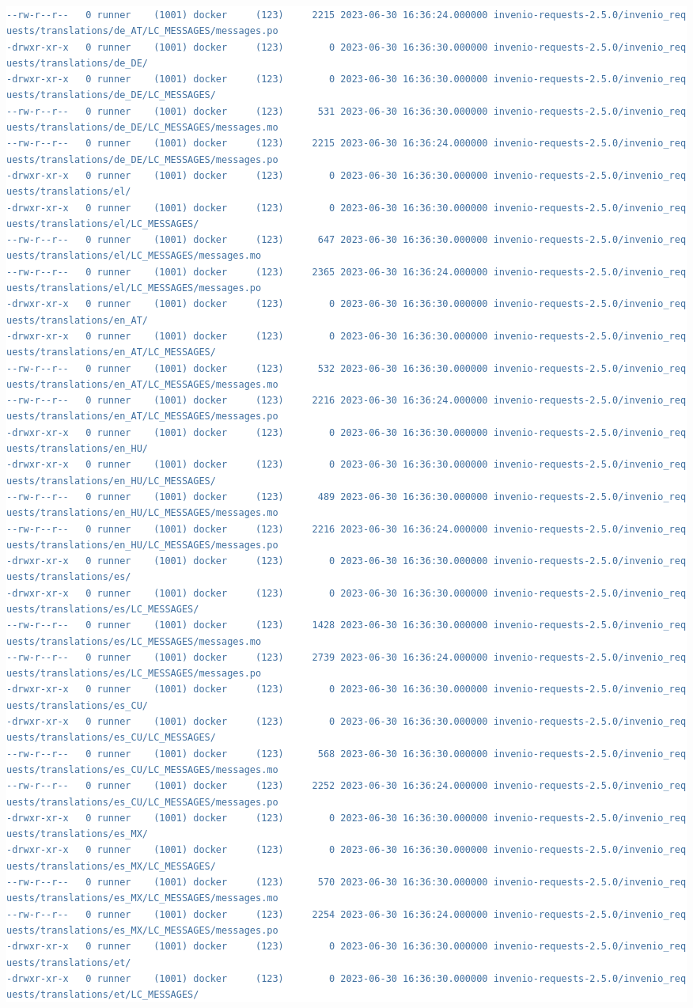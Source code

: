 ```diff
--rw-r--r--   0 runner    (1001) docker     (123)     2215 2023-06-30 16:36:24.000000 invenio-requests-2.5.0/invenio_requests/translations/de_AT/LC_MESSAGES/messages.po
-drwxr-xr-x   0 runner    (1001) docker     (123)        0 2023-06-30 16:36:30.000000 invenio-requests-2.5.0/invenio_requests/translations/de_DE/
-drwxr-xr-x   0 runner    (1001) docker     (123)        0 2023-06-30 16:36:30.000000 invenio-requests-2.5.0/invenio_requests/translations/de_DE/LC_MESSAGES/
--rw-r--r--   0 runner    (1001) docker     (123)      531 2023-06-30 16:36:30.000000 invenio-requests-2.5.0/invenio_requests/translations/de_DE/LC_MESSAGES/messages.mo
--rw-r--r--   0 runner    (1001) docker     (123)     2215 2023-06-30 16:36:24.000000 invenio-requests-2.5.0/invenio_requests/translations/de_DE/LC_MESSAGES/messages.po
-drwxr-xr-x   0 runner    (1001) docker     (123)        0 2023-06-30 16:36:30.000000 invenio-requests-2.5.0/invenio_requests/translations/el/
-drwxr-xr-x   0 runner    (1001) docker     (123)        0 2023-06-30 16:36:30.000000 invenio-requests-2.5.0/invenio_requests/translations/el/LC_MESSAGES/
--rw-r--r--   0 runner    (1001) docker     (123)      647 2023-06-30 16:36:30.000000 invenio-requests-2.5.0/invenio_requests/translations/el/LC_MESSAGES/messages.mo
--rw-r--r--   0 runner    (1001) docker     (123)     2365 2023-06-30 16:36:24.000000 invenio-requests-2.5.0/invenio_requests/translations/el/LC_MESSAGES/messages.po
-drwxr-xr-x   0 runner    (1001) docker     (123)        0 2023-06-30 16:36:30.000000 invenio-requests-2.5.0/invenio_requests/translations/en_AT/
-drwxr-xr-x   0 runner    (1001) docker     (123)        0 2023-06-30 16:36:30.000000 invenio-requests-2.5.0/invenio_requests/translations/en_AT/LC_MESSAGES/
--rw-r--r--   0 runner    (1001) docker     (123)      532 2023-06-30 16:36:30.000000 invenio-requests-2.5.0/invenio_requests/translations/en_AT/LC_MESSAGES/messages.mo
--rw-r--r--   0 runner    (1001) docker     (123)     2216 2023-06-30 16:36:24.000000 invenio-requests-2.5.0/invenio_requests/translations/en_AT/LC_MESSAGES/messages.po
-drwxr-xr-x   0 runner    (1001) docker     (123)        0 2023-06-30 16:36:30.000000 invenio-requests-2.5.0/invenio_requests/translations/en_HU/
-drwxr-xr-x   0 runner    (1001) docker     (123)        0 2023-06-30 16:36:30.000000 invenio-requests-2.5.0/invenio_requests/translations/en_HU/LC_MESSAGES/
--rw-r--r--   0 runner    (1001) docker     (123)      489 2023-06-30 16:36:30.000000 invenio-requests-2.5.0/invenio_requests/translations/en_HU/LC_MESSAGES/messages.mo
--rw-r--r--   0 runner    (1001) docker     (123)     2216 2023-06-30 16:36:24.000000 invenio-requests-2.5.0/invenio_requests/translations/en_HU/LC_MESSAGES/messages.po
-drwxr-xr-x   0 runner    (1001) docker     (123)        0 2023-06-30 16:36:30.000000 invenio-requests-2.5.0/invenio_requests/translations/es/
-drwxr-xr-x   0 runner    (1001) docker     (123)        0 2023-06-30 16:36:30.000000 invenio-requests-2.5.0/invenio_requests/translations/es/LC_MESSAGES/
--rw-r--r--   0 runner    (1001) docker     (123)     1428 2023-06-30 16:36:30.000000 invenio-requests-2.5.0/invenio_requests/translations/es/LC_MESSAGES/messages.mo
--rw-r--r--   0 runner    (1001) docker     (123)     2739 2023-06-30 16:36:24.000000 invenio-requests-2.5.0/invenio_requests/translations/es/LC_MESSAGES/messages.po
-drwxr-xr-x   0 runner    (1001) docker     (123)        0 2023-06-30 16:36:30.000000 invenio-requests-2.5.0/invenio_requests/translations/es_CU/
-drwxr-xr-x   0 runner    (1001) docker     (123)        0 2023-06-30 16:36:30.000000 invenio-requests-2.5.0/invenio_requests/translations/es_CU/LC_MESSAGES/
--rw-r--r--   0 runner    (1001) docker     (123)      568 2023-06-30 16:36:30.000000 invenio-requests-2.5.0/invenio_requests/translations/es_CU/LC_MESSAGES/messages.mo
--rw-r--r--   0 runner    (1001) docker     (123)     2252 2023-06-30 16:36:24.000000 invenio-requests-2.5.0/invenio_requests/translations/es_CU/LC_MESSAGES/messages.po
-drwxr-xr-x   0 runner    (1001) docker     (123)        0 2023-06-30 16:36:30.000000 invenio-requests-2.5.0/invenio_requests/translations/es_MX/
-drwxr-xr-x   0 runner    (1001) docker     (123)        0 2023-06-30 16:36:30.000000 invenio-requests-2.5.0/invenio_requests/translations/es_MX/LC_MESSAGES/
--rw-r--r--   0 runner    (1001) docker     (123)      570 2023-06-30 16:36:30.000000 invenio-requests-2.5.0/invenio_requests/translations/es_MX/LC_MESSAGES/messages.mo
--rw-r--r--   0 runner    (1001) docker     (123)     2254 2023-06-30 16:36:24.000000 invenio-requests-2.5.0/invenio_requests/translations/es_MX/LC_MESSAGES/messages.po
-drwxr-xr-x   0 runner    (1001) docker     (123)        0 2023-06-30 16:36:30.000000 invenio-requests-2.5.0/invenio_requests/translations/et/
-drwxr-xr-x   0 runner    (1001) docker     (123)        0 2023-06-30 16:36:30.000000 invenio-requests-2.5.0/invenio_requests/translations/et/LC_MESSAGES/
```